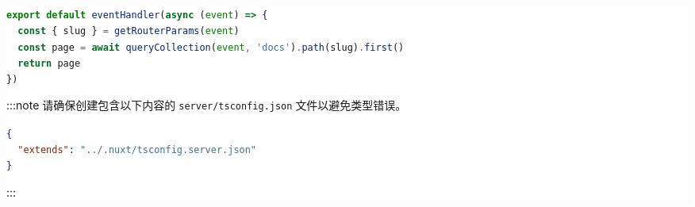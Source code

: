 ```ts [server/api/[slug\\].ts]
export default eventHandler(async (event) => {
  const { slug } = getRouterParams(event)
  const page = await queryCollection(event, 'docs').path(slug).first()
  return page
})
```

:::note
请确保创建包含以下内容的 `server/tsconfig.json` 文件以避免类型错误。

```json
{
  "extends": "../.nuxt/tsconfig.server.json"
}
```
:::

